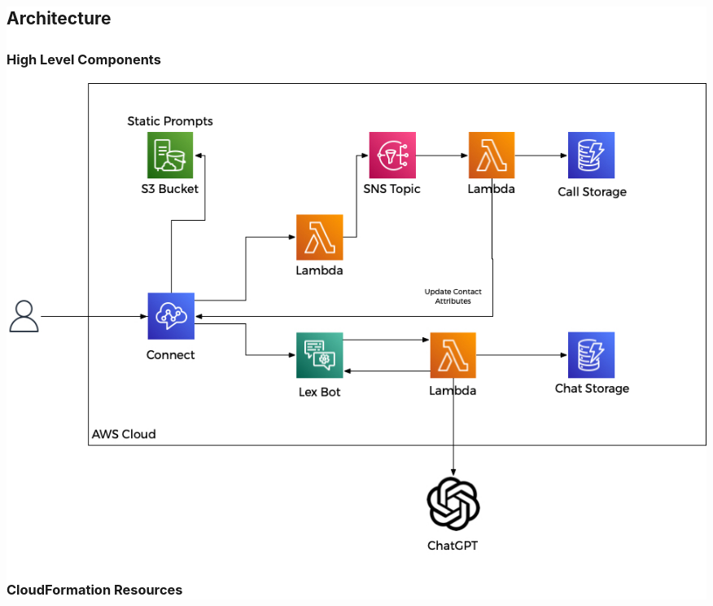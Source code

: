 ## Architecture

### High Level Components
![Architecture Diagram](assets/arch.jpg)

### CloudFormation Resources